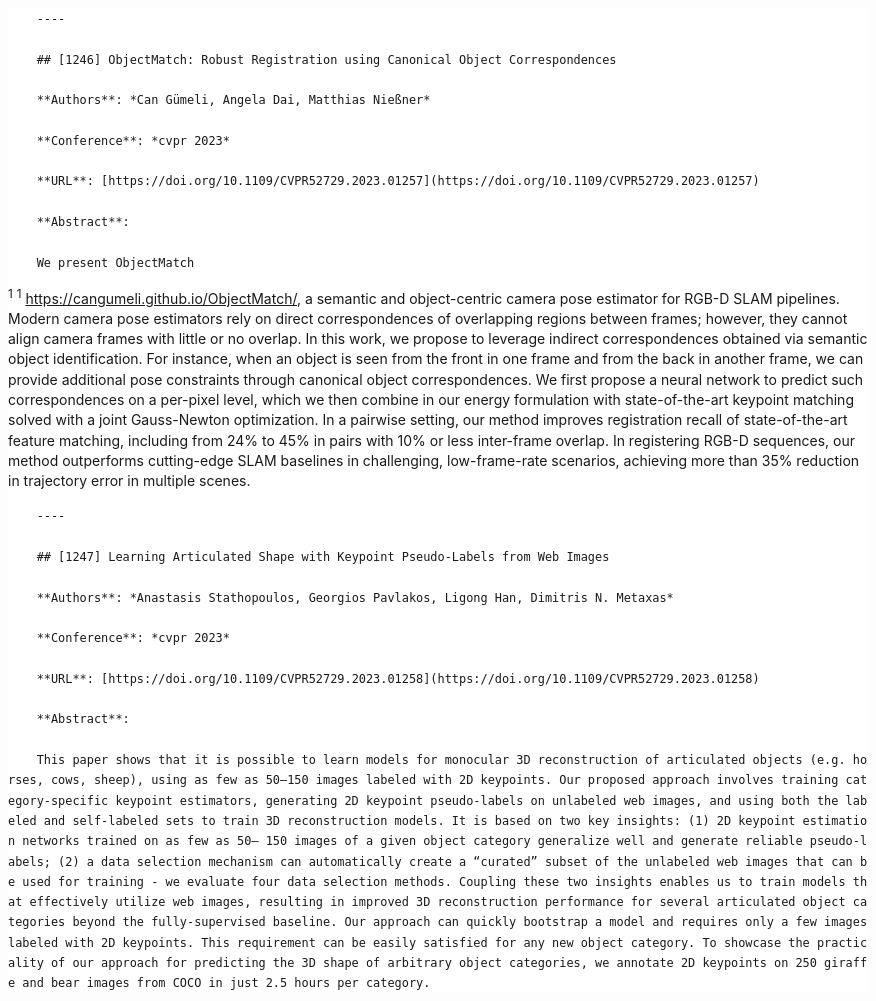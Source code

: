         ----

        ## [1246] ObjectMatch: Robust Registration using Canonical Object Correspondences

        **Authors**: *Can Gümeli, Angela Dai, Matthias Nießner*

        **Conference**: *cvpr 2023*

        **URL**: [https://doi.org/10.1109/CVPR52729.2023.01257](https://doi.org/10.1109/CVPR52729.2023.01257)

        **Abstract**:

        We present ObjectMatch
<sup xmlns:mml="http://www.w3.org/1998/Math/MathML" xmlns:xlink="http://www.w3.org/1999/xlink">1</sup>
<sup xmlns:mml="http://www.w3.org/1998/Math/MathML" xmlns:xlink="http://www.w3.org/1999/xlink">1</sup>
https://cangumeli.github.io/ObjectMatch/, a semantic and object-centric camera pose estimator for RGB-D SLAM pipelines. Modern camera pose estimators rely on direct correspondences of overlapping regions between frames; however, they cannot align camera frames with little or no overlap. In this work, we propose to leverage indirect correspondences obtained via semantic object identification. For instance, when an object is seen from the front in one frame and from the back in another frame, we can provide additional pose constraints through canonical object correspondences. We first propose a neural network to predict such correspondences on a per-pixel level, which we then combine in our energy formulation with state-of-the-art keypoint matching solved with a joint Gauss-Newton optimization. In a pairwise setting, our method improves registration recall of state-of-the-art feature matching, including from 24% to 45% in pairs with 10% or less inter-frame overlap. In registering RGB-D sequences, our method outperforms cutting-edge SLAM baselines in challenging, low-frame-rate scenarios, achieving more than 35% reduction in trajectory error in multiple scenes.

        ----

        ## [1247] Learning Articulated Shape with Keypoint Pseudo-Labels from Web Images

        **Authors**: *Anastasis Stathopoulos, Georgios Pavlakos, Ligong Han, Dimitris N. Metaxas*

        **Conference**: *cvpr 2023*

        **URL**: [https://doi.org/10.1109/CVPR52729.2023.01258](https://doi.org/10.1109/CVPR52729.2023.01258)

        **Abstract**:

        This paper shows that it is possible to learn models for monocular 3D reconstruction of articulated objects (e.g. horses, cows, sheep), using as few as 50–150 images labeled with 2D keypoints. Our proposed approach involves training category-specific keypoint estimators, generating 2D keypoint pseudo-labels on unlabeled web images, and using both the labeled and self-labeled sets to train 3D reconstruction models. It is based on two key insights: (1) 2D keypoint estimation networks trained on as few as 50– 150 images of a given object category generalize well and generate reliable pseudo-labels; (2) a data selection mechanism can automatically create a “curated” subset of the unlabeled web images that can be used for training - we evaluate four data selection methods. Coupling these two insights enables us to train models that effectively utilize web images, resulting in improved 3D reconstruction performance for several articulated object categories beyond the fully-supervised baseline. Our approach can quickly bootstrap a model and requires only a few images labeled with 2D keypoints. This requirement can be easily satisfied for any new object category. To showcase the practicality of our approach for predicting the 3D shape of arbitrary object categories, we annotate 2D keypoints on 250 giraffe and bear images from COCO in just 2.5 hours per category.
